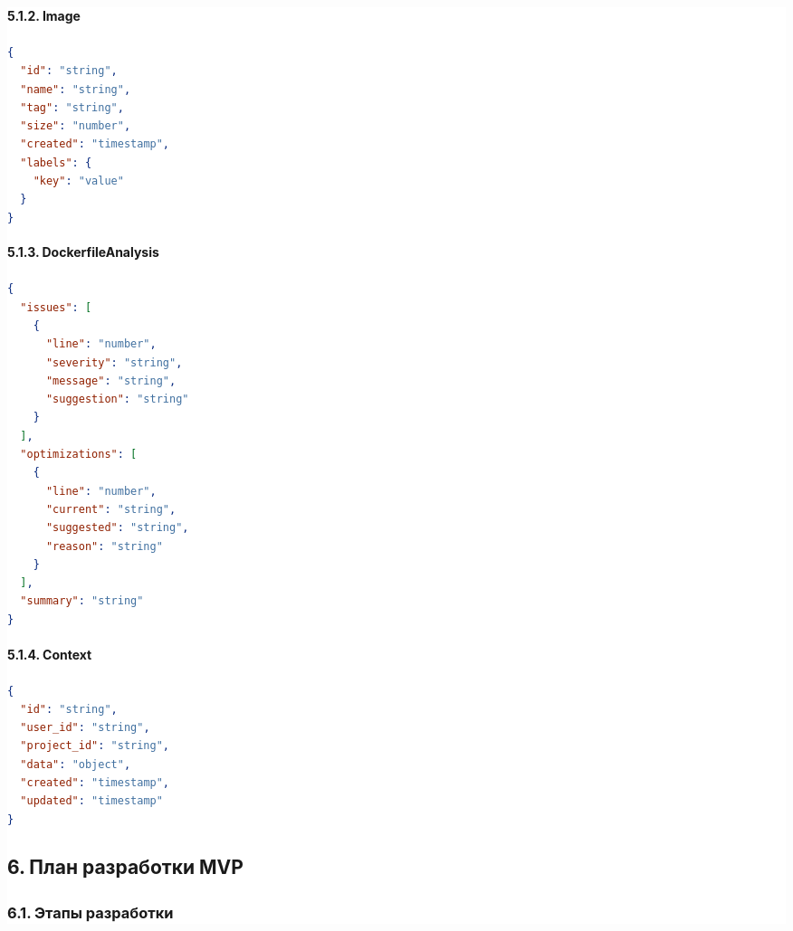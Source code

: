 #### 5.1.2. Image
```json
{
  "id": "string",
  "name": "string",
  "tag": "string",
  "size": "number",
  "created": "timestamp",
  "labels": {
    "key": "value"
  }
}
```

#### 5.1.3. DockerfileAnalysis
```json
{
  "issues": [
    {
      "line": "number",
      "severity": "string",
      "message": "string",
      "suggestion": "string"
    }
  ],
  "optimizations": [
    {
      "line": "number",
      "current": "string",
      "suggested": "string",
      "reason": "string"
    }
  ],
  "summary": "string"
}
```

#### 5.1.4. Context
```json
{
  "id": "string",
  "user_id": "string",
  "project_id": "string",
  "data": "object",
  "created": "timestamp",
  "updated": "timestamp"
}
```

## 6. План разработки MVP

### 6.1. Этапы разработки
